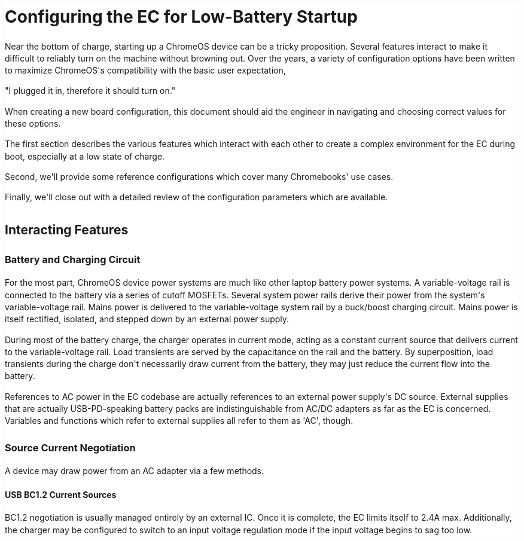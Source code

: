 # Configuring the EC for Low-Battery Startup

Near the bottom of charge, starting up a ChromeOS device can be a tricky
proposition.  Several features interact to make it difficult to reliably turn on
the machine without browning out.  Over the years, a variety of configuration
options have been written to maximize ChromeOS's compatibility with the basic
user expectation,

"I plugged it in, therefore it should turn on."

When creating a new board configuration, this document should aid the engineer
in navigating and choosing correct values for these options.

The first section describes the various features which interact with each other
to create a complex environment for the EC during boot, especially at a low
state of charge.

Second, we'll provide some reference configurations which cover many
Chromebooks' use cases.

Finally, we'll close out with a detailed review of the configuration parameters
which are available.

## Interacting Features

### Battery and Charging Circuit

For the most part, ChromeOS device power systems are much like other laptop
battery power systems.  A variable-voltage rail is connected to the battery via
a series of cutoff MOSFETs.  Several system power rails derive their power from
the system's variable-voltage rail.  Mains power is delivered to the
variable-voltage system rail by a buck/boost charging circuit.  Mains power is
itself rectified, isolated, and stepped down by an external power supply.

During most of the battery charge, the charger operates in current mode, acting
as a constant current source that delivers current to the variable-voltage rail.
Load transients are served by the capacitance on the rail and the battery.  By
superposition, load transients during the charge don't necessarily draw current
from the battery, they may just reduce the current flow into the battery.

References to AC power in the EC codebase are actually references to an external
power supply's DC source.  External supplies that are actually USB-PD-speaking
battery packs are indistinguishable from AC/DC adapters as far as the EC is
concerned.  Variables and functions which refer to external supplies all refer
to them as 'AC', though.

### Source Current Negotiation

A device may draw power from an AC adapter via a few methods.

#### USB BC1.2 Current Sources

BC1.2 negotiation is usually managed entirely by an external IC.  Once it is
complete, the EC limits itself to 2.4A max.  Additionally, the charger may be
configured to switch to an input voltage regulation mode if the input voltage
begins to sag too low.
